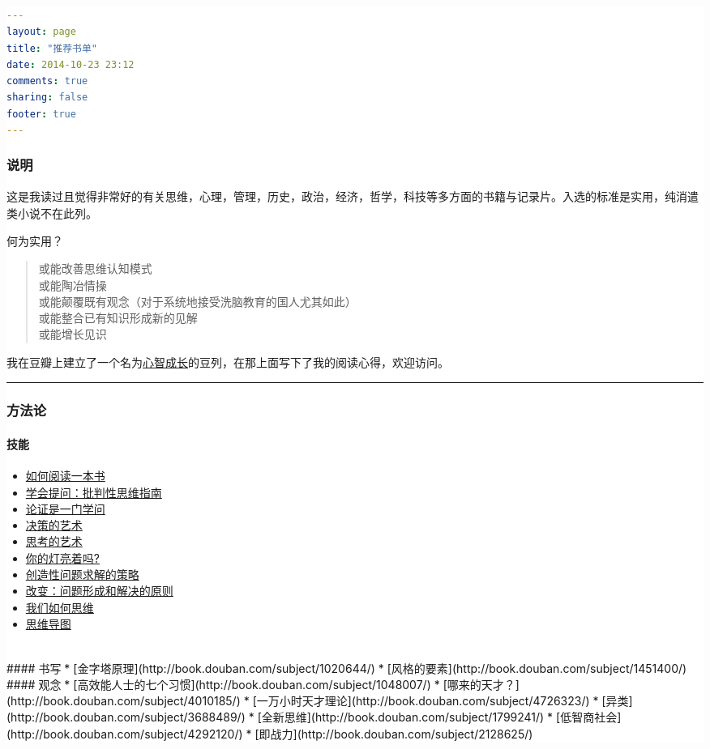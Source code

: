 ```yaml
---
layout: page
title: "推荐书单"
date: 2014-10-23 23:12
comments: true
sharing: false
footer: true
---
```


### 说明

这是我读过且觉得非常好的有关思维，心理，管理，历史，政治，经济，哲学，科技等多方面的书籍与记录片。入选的标准是实用，纯消遣类小说不在此列。

何为实用？
> 或能改善思维认知模式  
> 或能陶冶情操  
> 或能颠覆既有观念（对于系统地接受洗脑教育的国人尤其如此）  
> 或能整合已有知识形成新的见解  
> 或能增长见识

我在豆瓣上建立了一个名为[心智成长](http://www.douban.com/doulist/1133232/)的豆列，在那上面写下了我的阅读心得，欢迎访问。

---

### 方法论

#### 技能
* [如何阅读一本书](http://book.douban.com/subject/1013208/)
* [学会提问：批判性思维指南](http://book.douban.com/subject/20428922/)
* [论证是一门学问](http://book.douban.com/subject/5399343/)
* [决策的艺术](http://book.douban.com/subject/1005930/)
* [思考的艺术](http://book.douban.com/subject/5063384/)
* [你的灯亮着吗?](http://book.douban.com/subject/1135754/)
* [创造性问题求解的策略](http://book.douban.com/subject/1318736/)
* [改变：问题形成和解决的原则](http://book.douban.com/subject/3006742/)
* [我们如何思维](http://book.douban.com/subject/4201118/)
* [思维导图](http://book.douban.com/subject/3691437/)

<br/>
#### 书写
* [金字塔原理](http://book.douban.com/subject/1020644/)
* [风格的要素](http://book.douban.com/subject/1451400/)  

<br/>
#### 观念
* [高效能人士的七个习惯](http://book.douban.com/subject/1048007/)
* [哪来的天才？](http://book.douban.com/subject/4010185/)
* [一万小时天才理论](http://book.douban.com/subject/4726323/)
* [异类](http://book.douban.com/subject/3688489/)
* [全新思维](http://book.douban.com/subject/1799241/)
* [低智商社会](http://book.douban.com/subject/4292120/)
* [即战力](http://book.douban.com/subject/2128625/)
